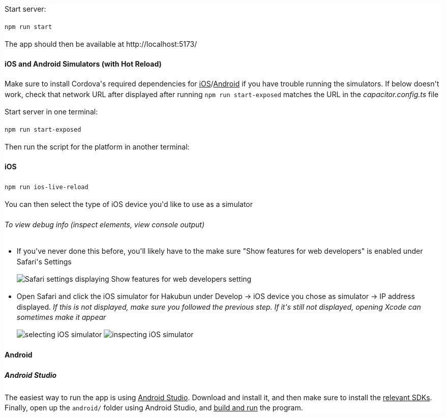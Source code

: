 Start server:

```bash
npm run start
```

The app should then be available at http://localhost:5173/

#### iOS and Android Simulators (with Hot Reload)

Make sure to install Cordova's required dependencies for [iOS](https://cordova.apache.org/docs/en/10.x/guide/platforms/ios/)/[Android](https://cordova.apache.org/docs/en/10.x/guide/platforms/android/) if you have trouble running the simulators.
If below doesn't work, check that network URL after displayed after running `npm run start-exposed` matches the URL in the _capacitor.config.ts_ file

Start server in one terminal:

```bash
npm run start-exposed
```

Then run the script for the platform in another terminal:

#### iOS

```bash
npm run ios-live-reload
```

You can then select the type of iOS device you'd like to use as a simulator

###### To view debug info (inspect elements, view console output)

- If you've never done this before, you'll likely have to the make sure "Show features for web developers" is enabled under Safari's Settings

  <img src="./resources/debugging-screenshots/safari-web-dev-settings.png" width="200" alt="Safari settings displaying Show features for web developers setting" />

- Open Safari and click the iOS simulator for Hakubun under Develop -> iOS device you chose as simulator -> IP address displayed. _If this is not displayed, make sure you followed the previous step. If it's still not displayed, opening Xcode can sometimes make it appear_

  <img src="./resources/debugging-screenshots/safari-select-ios-simulator.png" width="200" alt="selecting iOS simulator" />
  <img src="./resources/debugging-screenshots/safari-inspecting-ios-device.png" width="200" alt="inspecting iOS simulator" />

#### Android

##### Android Studio

The easiest way to run the app is using [Android Studio](https://developer.android.com/studio/index.html).
Download and install it, and then make sure to install the [relevant SDKs](https://cordova.apache.org/docs/en/12.x/guide/platforms/android/index.html#android-studio).
Finally, open up the `android/` folder using Android Studio, and [build and run](https://developer.android.com/studio/run/index.html) the program.
